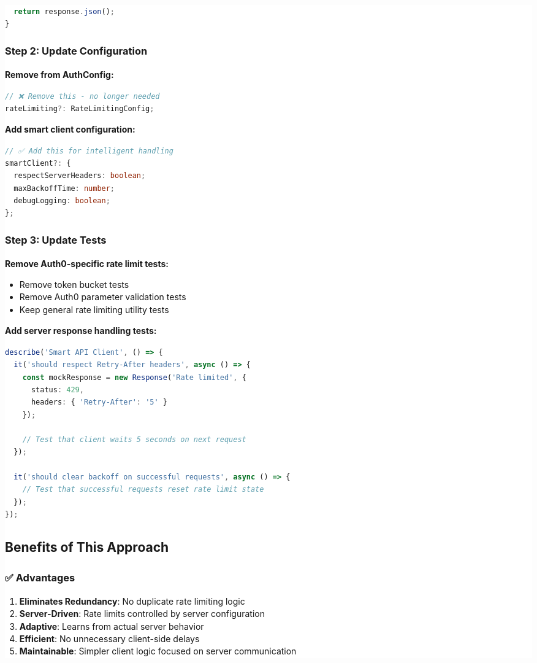 ```typescript
  return response.json();
}
```

### Step 2: Update Configuration

**Remove from AuthConfig:**
```typescript
// ❌ Remove this - no longer needed
rateLimiting?: RateLimitingConfig;
```

**Add smart client configuration:**
```typescript
// ✅ Add this for intelligent handling
smartClient?: {
  respectServerHeaders: boolean;
  maxBackoffTime: number;
  debugLogging: boolean;
};
```

### Step 3: Update Tests

**Remove Auth0-specific rate limit tests:**
- Remove token bucket tests
- Remove Auth0 parameter validation tests
- Keep general rate limiting utility tests

**Add server response handling tests:**
```typescript
describe('Smart API Client', () => {
  it('should respect Retry-After headers', async () => {
    const mockResponse = new Response('Rate limited', {
      status: 429,
      headers: { 'Retry-After': '5' }
    });
    
    // Test that client waits 5 seconds on next request
  });
  
  it('should clear backoff on successful requests', async () => {
    // Test that successful requests reset rate limit state
  });
});
```

## Benefits of This Approach

### ✅ Advantages

1. **Eliminates Redundancy**: No duplicate rate limiting logic
2. **Server-Driven**: Rate limits controlled by server configuration
3. **Adaptive**: Learns from actual server behavior
4. **Efficient**: No unnecessary client-side delays
5. **Maintainable**: Simpler client logic focused on server communication
